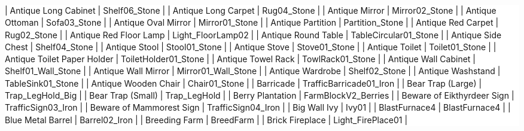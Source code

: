 <GetImageByName imageName="T_icon_buildObject_Shelf06_Stone"/>                                 | Antique Long Cabinet                                    | Shelf06_Stone                       |
<GetImageByName imageName="T_icon_buildObject_Rug04_Stone"/>                                   | Antique Long Carpet                                     | Rug04_Stone                         |
<GetImageByName imageName="T_icon_buildObject_Mirror02_Stone"/>                                | Antique Mirror                                          | Mirror02_Stone                      |
<GetImageByName imageName="T_icon_buildObject_Sofa03_Stone"/>                                  | Antique Ottoman                                         | Sofa03_Stone                        |
<GetImageByName imageName="T_icon_buildObject_Mirror01_Stone"/>                                | Antique Oval Mirror                                     | Mirror01_Stone                      |
<GetImageByName imageName="T_icon_buildObject_Partition_Stone"/>                               | Antique Partition                                       | Partition_Stone                     |
<GetImageByName imageName="T_icon_buildObject_Rug02_Stone"/>                                   | Antique Red Carpet                                      | Rug02_Stone                         |
<GetImageByName imageName="T_icon_buildObject_Light_FloorLamp02"/>                             | Antique Red Floor Lamp                                  | Light_FloorLamp02                   |
<GetImageByName imageName="T_icon_buildObject_TableCircular01_Stone"/>                         | Antique Round Table                                     | TableCircular01_Stone               |
<GetImageByName imageName="T_icon_buildObject_Shelf04_Stone"/>                                 | Antique Side Chest                                      | Shelf04_Stone                       |
<GetImageByName imageName="T_icon_buildObject_Stool01_Stone"/>                                 | Antique Stool                                           | Stool01_Stone                       |
<GetImageByName imageName="T_icon_buildObject_Stove01_Stone"/>                                 | Antique Stove                                           | Stove01_Stone                       |
<GetImageByName imageName="T_icon_buildObject_Toilet01_Stone"/>                                | Antique Toilet                                          | Toilet01_Stone                      |
<GetImageByName imageName="T_icon_buildObject_ToiletHolder01_Stone"/>                          | Antique Toilet Paper Holder                             | ToiletHolder01_Stone                |
<GetImageByName imageName="T_icon_buildObject_TowlRack01_Stone"/>                              | Antique Towel Rack                                      | TowlRack01_Stone                    |
<GetImageByName imageName="T_icon_buildObject_Shelf01_Wall_Stone"/>                            | Antique Wall Cabinet                                    | Shelf01_Wall_Stone                  |
<GetImageByName imageName="T_icon_buildObject_Mirror01_Wall_Stone"/>                           | Antique Wall Mirror                                     | Mirror01_Wall_Stone                 |
<GetImageByName imageName="T_icon_buildObject_Shelf02_Stone"/>                                 | Antique Wardrobe                                        | Shelf02_Stone                       |
<GetImageByName imageName="T_icon_buildObject_TableSink01_Stone"/>                             | Antique Washstand                                       | TableSink01_Stone                   |
<GetImageByName imageName="T_icon_buildObject_Chair01_Stone"/>                                 | Antique Wooden Chair                                    | Chair01_Stone                       |
<GetImageByName imageName="T_icon_buildObject_TrafficBarricade01_Iron"/>                       | Barricade                                               | TrafficBarricade01_Iron             |
<GetImageByName imageName="T_icon_buildObject_Trap_LegHold_Big"/>                              | Bear Trap (Large)                                       | Trap_LegHold_Big                    |
<GetImageByName imageName="T_icon_buildObject_Trap_LegHold"/>                                  | Bear Trap (Small)                                       | Trap_LegHold                        |
<GetImageByName imageName="T_icon_buildObject_FarmBlockV2_Berries"/>                           | Berry Plantation                                        | FarmBlockV2_Berries                 |
<GetImageByName imageName="T_icon_buildObject_TrafficSign03_Iron"/>                            | Beware of Eikthyrdeer Sign                              | TrafficSign03_Iron                  |
<GetImageByName imageName="T_icon_buildObject_TrafficSign04_Iron"/>                            | Beware of Mammorest Sign                                | TrafficSign04_Iron                  |
<GetImageByName imageName="T_icon_buildObject_Ivy01"/>                                         | Big Wall Ivy                                            | Ivy01                               |
<GetImageByName imageName="T_icon_buildObject_BlastFurnace4"/>                                 | BlastFurnace4                                           | BlastFurnace4                       |
<GetImageByName imageName="T_icon_buildObject_Barrel02_Iron"/>                                 | Blue Metal Barrel                                       | Barrel02_Iron                       |
<GetImageByName imageName="T_icon_buildObject_BreedFarm"/>                                     | Breeding Farm                                           | BreedFarm                           |
<GetImageByName imageName="T_icon_buildObject_Light_FirePlace01"/>                             | Brick Fireplace                                         | Light_FirePlace01                   |